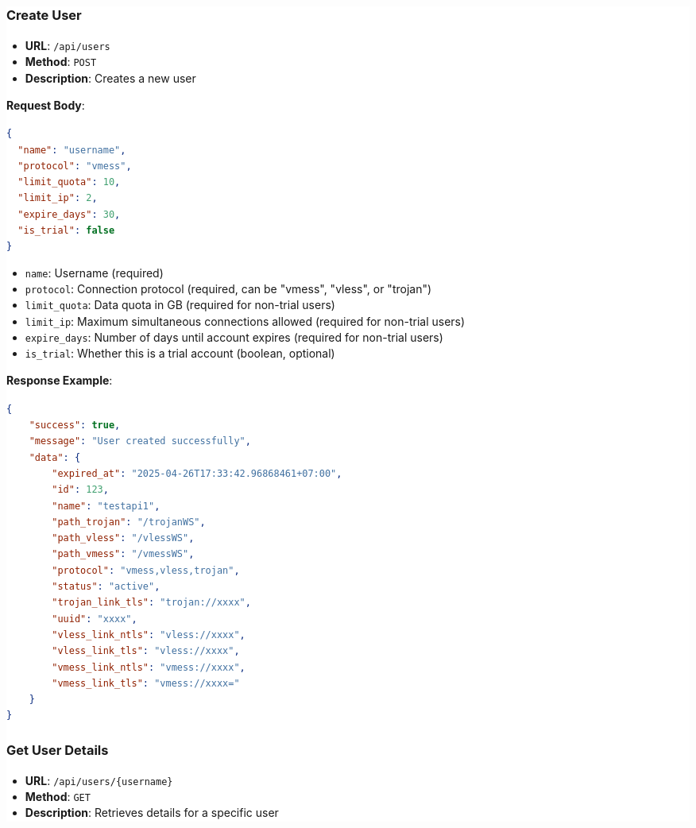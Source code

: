 ### Create User
- **URL**: `/api/users`
- **Method**: `POST`
- **Description**: Creates a new user

**Request Body**:
```json
{
  "name": "username",
  "protocol": "vmess",
  "limit_quota": 10,
  "limit_ip": 2,
  "expire_days": 30,
  "is_trial": false
}
```

- `name`: Username (required)
- `protocol`: Connection protocol (required, can be "vmess", "vless", or "trojan")
- `limit_quota`: Data quota in GB (required for non-trial users)
- `limit_ip`: Maximum simultaneous connections allowed (required for non-trial users)
- `expire_days`: Number of days until account expires (required for non-trial users)
- `is_trial`: Whether this is a trial account (boolean, optional)

**Response Example**:
```json
{
    "success": true,
    "message": "User created successfully",
    "data": {
        "expired_at": "2025-04-26T17:33:42.96868461+07:00",
        "id": 123,
        "name": "testapi1",
        "path_trojan": "/trojanWS",
        "path_vless": "/vlessWS",
        "path_vmess": "/vmessWS",
        "protocol": "vmess,vless,trojan",
        "status": "active",
        "trojan_link_tls": "trojan://xxxx",
        "uuid": "xxxx",
        "vless_link_ntls": "vless://xxxx",
        "vless_link_tls": "vless://xxxx",
        "vmess_link_ntls": "vmess://xxxx",
        "vmess_link_tls": "vmess://xxxx="
    }
}
```

### Get User Details
- **URL**: `/api/users/{username}`
- **Method**: `GET`
- **Description**: Retrieves details for a specific user
